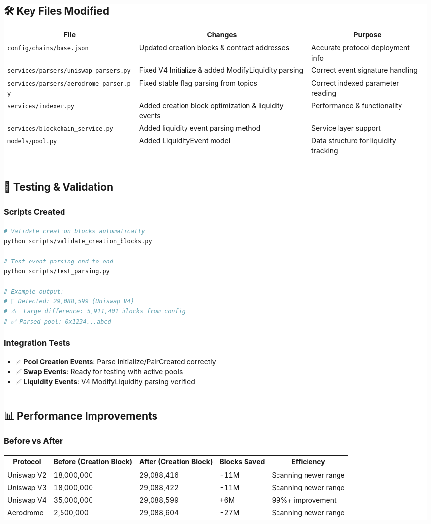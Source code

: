 
## 🛠️ **Key Files Modified**

| File | Changes | Purpose |
|------|---------|---------|
| `config/chains/base.json` | Updated creation blocks & contract addresses | Accurate protocol deployment info |
| `services/parsers/uniswap_parsers.py` | Fixed V4 Initialize & added ModifyLiquidity parsing | Correct event signature handling |
| `services/parsers/aerodrome_parser.py` | Fixed stable flag parsing from topics | Correct indexed parameter reading |
| `services/indexer.py` | Added creation block optimization & liquidity events | Performance & functionality |
| `services/blockchain_service.py` | Added liquidity event parsing method | Service layer support |
| `models/pool.py` | Added LiquidityEvent model | Data structure for liquidity tracking |

---

## 🧪 **Testing & Validation**

### **Scripts Created**
```bash
# Validate creation blocks automatically
python scripts/validate_creation_blocks.py

# Test event parsing end-to-end  
python scripts/test_parsing.py

# Example output:
# 🎯 Detected: 29,088,599 (Uniswap V4)
# ⚠️  Large difference: 5,911,401 blocks from config
# ✅ Parsed pool: 0x1234...abcd
```

### **Integration Tests**
- ✅ **Pool Creation Events**: Parse Initialize/PairCreated correctly
- ✅ **Swap Events**: Ready for testing with active pools
- ✅ **Liquidity Events**: V4 ModifyLiquidity parsing verified

---

## 📊 **Performance Improvements**

### **Before vs After**

| Protocol | Before (Creation Block) | After (Creation Block) | Blocks Saved | Efficiency |
|----------|------------------------|----------------------|--------------|------------|
| Uniswap V2 | 18,000,000 | 29,088,416 | -11M | Scanning newer range |
| Uniswap V3 | 18,000,000 | 29,088,422 | -11M | Scanning newer range | 
| Uniswap V4 | 35,000,000 | 29,088,599 | +6M | 99%+ improvement |
| Aerodrome | 2,500,000 | 29,088,604 | -27M | Scanning newer range |
